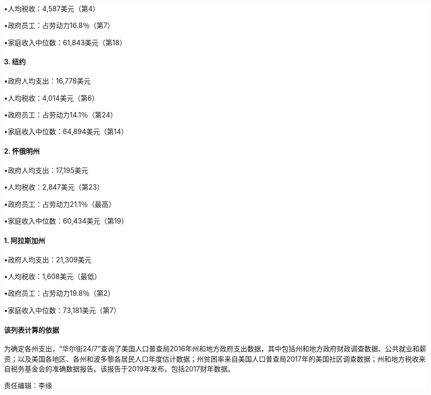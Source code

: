  •人均税收：4,587美元（第4）
</p>
<p>
 •政府员工：占劳动力16.8％（第7）
</p>
<p>
 •家庭收入中位数：61,843美元（第18）
</p>
<h4>
 3. 纽约
</h4>
<p>
 •政府人均支出：16,778美元
</p>
<p>
 •人均税收：4,014美元（第6）
</p>
<p>
 •政府员工：占劳动力14.1％（第24）
</p>
<p>
 •家庭收入中位数：64,894美元（第14）
</p>
<h4>
 2. 怀俄明州
</h4>
<p>
 •政府人均支出：17,195美元
</p>
<p>
 •人均税收：2,847美元（第23）
</p>
<p>
 •政府员工：占劳动力21.1％（最高）
</p>
<p>
 •家庭收入中位数：60,434美元（第19）
</p>
<h4>
 1. 阿拉斯加州
</h4>
<p>
 •政府人均支出：21,309美元
</p>
<p>
 •人均税收：1,608美元（最低）
</p>
<p>
 •政府员工：占劳动力19.8％（第2）
</p>
<p>
 •家庭收入中位数：73,181美元（第7）
</p>
<h4>
 该列表计算的依据
</h4>
<p>
 为确定各州支出，“华尔街24/7”查询了美国人口普查局2016年州和地方政府支出数据，其中包括州和地方政府财政调查数据、公共就业和薪资；以及美国各地区、各州和波多黎各居民人口年度估计数据；州贫困率来自美国人口普查局2017年的美国社区调查数据；州和地方税收来自税务基金会的准确数据报告。该报告于2019年发布，包括2017财年数据。
</p>
<p>
 责任编辑：李缘
</p>

